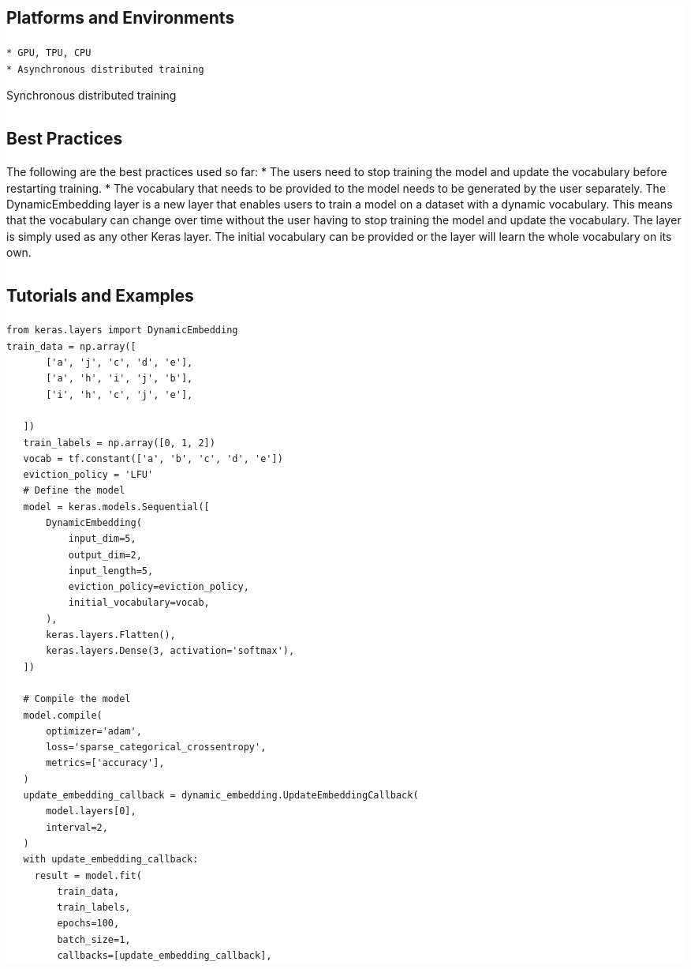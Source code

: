 ## Platforms and Environments
    * GPU, TPU, CPU
    * Asynchronous distributed training
Synchronous distributed training

## Best Practices
The following are the best practices used so far:
    * The users need to stop training the model and update the
    vocabulary before restarting training.
    * The vocabulary that needs to be provided to the model needs
    to be generated by the user separately.
The DynamicEmbedding layer is a new layer that enables users to
train a model on a dataset with a dynamic vocabulary. This means
that the vocabulary can change over time without the user having
to stop training the model and update the vocabulary. The layer
is simply used as any other Keras layer. The initial vocabulary
can be provided or the layer will learn the whole vocabulary on
its own.

## Tutorials and Examples
```
from keras.layers import DynamicEmbedding  
train_data = np.array([
       ['a', 'j', 'c', 'd', 'e'],
       ['a', 'h', 'i', 'j', 'b'],
       ['i', 'h', 'c', 'j', 'e'],

   ])
   train_labels = np.array([0, 1, 2])
   vocab = tf.constant(['a', 'b', 'c', 'd', 'e'])
   eviction_policy = 'LFU'
   # Define the model
   model = keras.models.Sequential([
       DynamicEmbedding(
           input_dim=5,
           output_dim=2,
           input_length=5,
           eviction_policy=eviction_policy,
           initial_vocabulary=vocab,
       ),
       keras.layers.Flatten(),
       keras.layers.Dense(3, activation='softmax'),
   ])

   # Compile the model
   model.compile(
       optimizer='adam',
       loss='sparse_categorical_crossentropy',
       metrics=['accuracy'],
   )
   update_embedding_callback = dynamic_embedding.UpdateEmbeddingCallback(
       model.layers[0],
       interval=2,
   )
   with update_embedding_callback:
     result = model.fit(
         train_data,
         train_labels,
         epochs=100,
         batch_size=1,
         callbacks=[update_embedding_callback],
```